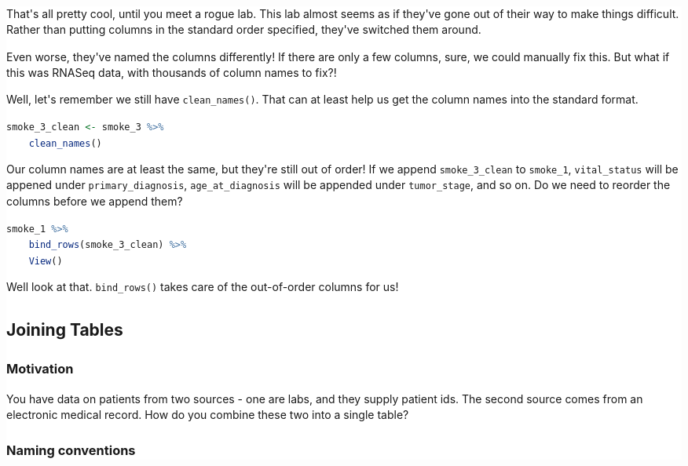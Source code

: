 That's all pretty cool, until you meet a rogue lab. This lab almost seems as if they've gone out of their way to make things difficult. Rather than putting columns in the standard order specified, they've switched them around. 

Even worse, they've named the columns differently! If there are only a few columns, sure, we could manually fix this. But what if this was RNASeq data, with thousands of column names to fix?!

Well, let's remember we still have `clean_names()`. That can at least help us get the column names into the standard format.


```r
smoke_3_clean <- smoke_3 %>%
    clean_names()
```

Our column names are at least the same, but they're still out of order! If we append `smoke_3_clean` to `smoke_1`, `vital_status` will be appened under `primary_diagnosis`, `age_at_diagnosis` will be appended under `tumor_stage`, and so on. Do we need to reorder the columns before we append them?


```r
smoke_1 %>%
    bind_rows(smoke_3_clean) %>%
    View()
```

Well look at that. `bind_rows()` takes care of the out-of-order columns for us!



## Joining Tables



### Motivation

You have data on patients from two sources - one are labs, and they supply patient ids. The second source comes from an electronic medical record. How do you combine these two into a single table?



### Naming conventions
